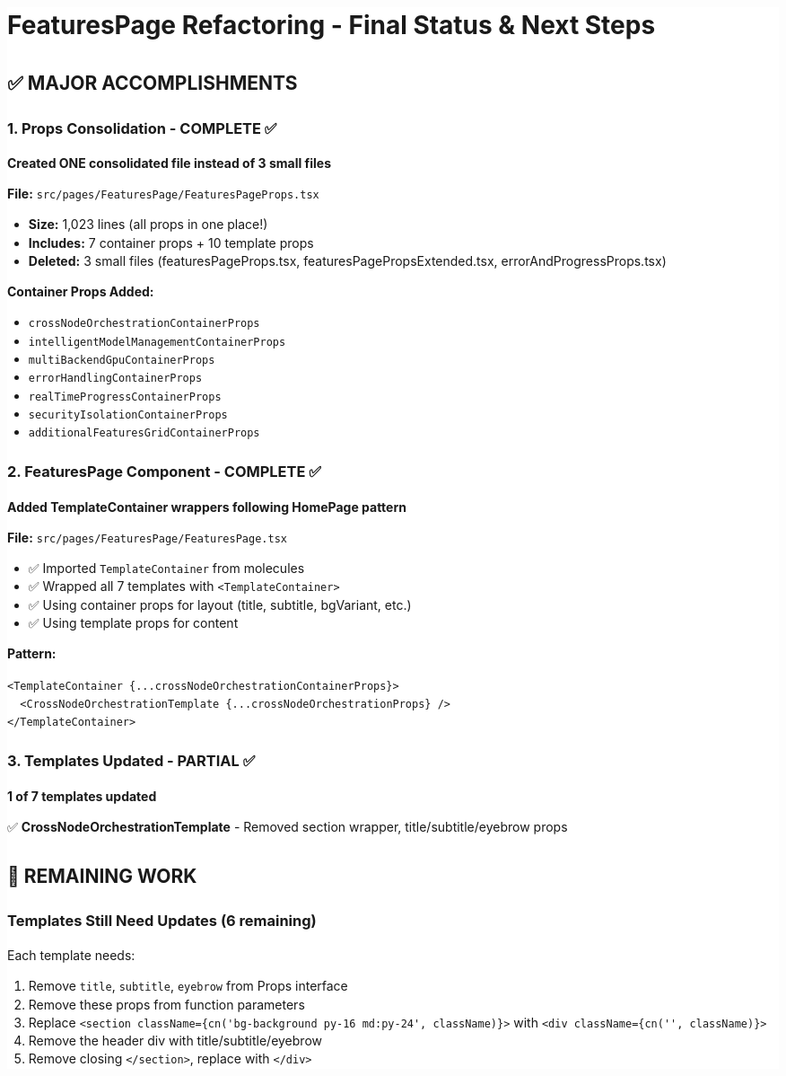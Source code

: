 # FeaturesPage Refactoring - Final Status & Next Steps

## ✅ MAJOR ACCOMPLISHMENTS

### 1. Props Consolidation - COMPLETE ✅
**Created ONE consolidated file instead of 3 small files**

**File:** `src/pages/FeaturesPage/FeaturesPageProps.tsx`
- **Size:** 1,023 lines (all props in one place!)
- **Includes:** 7 container props + 10 template props
- **Deleted:** 3 small files (featuresPageProps.tsx, featuresPagePropsExtended.tsx, errorAndProgressProps.tsx)

**Container Props Added:**
- `crossNodeOrchestrationContainerProps`
- `intelligentModelManagementContainerProps`
- `multiBackendGpuContainerProps`
- `errorHandlingContainerProps`
- `realTimeProgressContainerProps`
- `securityIsolationContainerProps`
- `additionalFeaturesGridContainerProps`

### 2. FeaturesPage Component - COMPLETE ✅
**Added TemplateContainer wrappers following HomePage pattern**

**File:** `src/pages/FeaturesPage/FeaturesPage.tsx`
- ✅ Imported `TemplateContainer` from molecules
- ✅ Wrapped all 7 templates with `<TemplateContainer>`
- ✅ Using container props for layout (title, subtitle, bgVariant, etc.)
- ✅ Using template props for content

**Pattern:**
```tsx
<TemplateContainer {...crossNodeOrchestrationContainerProps}>
  <CrossNodeOrchestrationTemplate {...crossNodeOrchestrationProps} />
</TemplateContainer>
```

### 3. Templates Updated - PARTIAL ✅
**1 of 7 templates updated**

✅ **CrossNodeOrchestrationTemplate** - Removed section wrapper, title/subtitle/eyebrow props

## 🔄 REMAINING WORK

### Templates Still Need Updates (6 remaining)

Each template needs:
1. Remove `title`, `subtitle`, `eyebrow` from Props interface
2. Remove these props from function parameters
3. Replace `<section className={cn('bg-background py-16 md:py-24', className)}>` with `<div className={cn('', className)}>`
4. Remove the header div with title/subtitle/eyebrow
5. Remove closing `</section>`, replace with `</div>`

